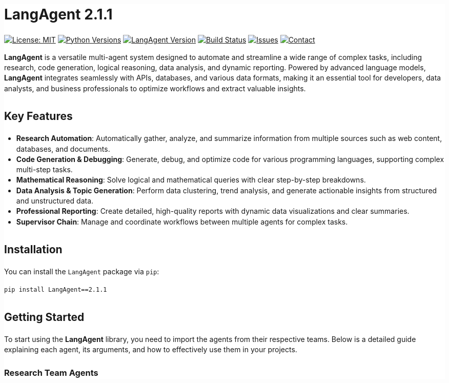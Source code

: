 # LangAgent 2.1.1

[![License: MIT](https://img.shields.io/badge/License-MIT-yellow.svg)](https://opensource.org/licenses/MIT)
[![Python Versions](https://img.shields.io/pypi/pyversions/langagent.svg)](https://pypi.org/project/langagent/)
[![LangAgent Version](https://img.shields.io/pypi/v/langagent.svg)](https://pypi.org/project/langagent/)
[![Build Status](https://img.shields.io/github/actions/workflow/status/knowusuboaky/LangAgent/main.yml)](https://github.com/knowusuboaky/LangAgent/actions)
[![Issues](https://img.shields.io/github/issues/knowusuboaky/LangAgent)](https://github.com/knowusuboaky/LangAgent/issues)
[![Contact](https://img.shields.io/badge/Email-Contact-blue.svg)](mailto:kwadwo.owusuboakye@outlook.com)

**LangAgent** is a versatile multi-agent system designed to automate and streamline a wide range of complex tasks, including research, code generation, logical reasoning, data analysis, and dynamic reporting. Powered by advanced language models, **LangAgent** integrates seamlessly with APIs, databases, and various data formats, making it an essential tool for developers, data analysts, and business professionals to optimize workflows and extract valuable insights.

## Key Features

- **Research Automation**: Automatically gather, analyze, and summarize information from multiple sources such as web content, databases, and documents.
- **Code Generation & Debugging**: Generate, debug, and optimize code for various programming languages, supporting complex multi-step tasks.
- **Mathematical Reasoning**: Solve logical and mathematical queries with clear step-by-step breakdowns.
- **Data Analysis & Topic Generation**: Perform data clustering, trend analysis, and generate actionable insights from structured and unstructured data.
- **Professional Reporting**: Create detailed, high-quality reports with dynamic data visualizations and clear summaries.
- **Supervisor Chain**: Manage and coordinate workflows between multiple agents for complex tasks.

## Installation

You can install the `LangAgent` package via `pip`:

```bash
pip install LangAgent==2.1.1
```

## Getting Started

To start using the **LangAgent** library, you need to import the agents from their respective teams. Below is a detailed guide explaining each agent, its arguments, and how to effectively use them in your projects.

### Research Team Agents

